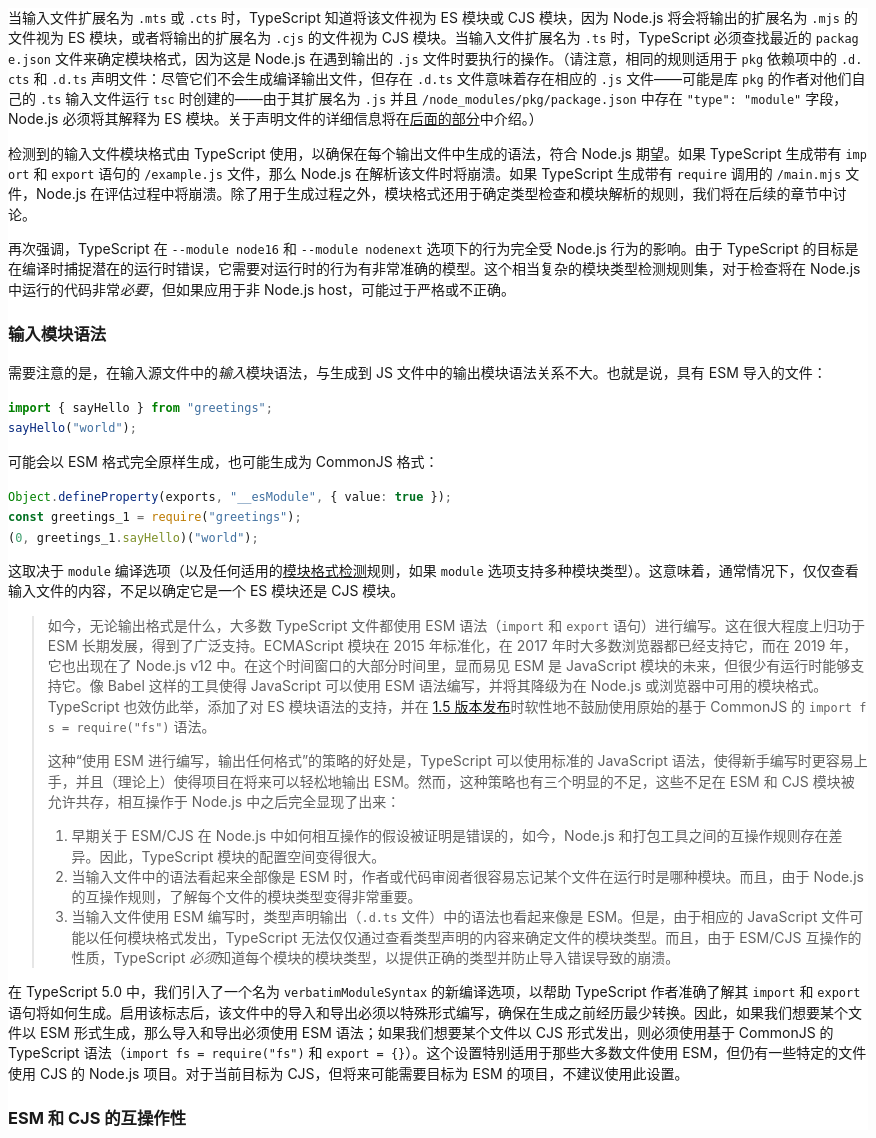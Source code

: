 当输入文件扩展名为 `.mts` 或 `.cts` 时，TypeScript 知道将该文件视为 ES 模块或 CJS 模块，因为 Node.js 将会将输出的扩展名为 `.mjs` 的文件视为 ES 模块，或者将输出的扩展名为 `.cjs` 的文件视为 CJS 模块。当输入文件扩展名为 `.ts` 时，TypeScript 必须查找最近的 `package.json` 文件来确定模块格式，因为这是 Node.js 在遇到输出的 `.js` 文件时要执行的操作。（请注意，相同的规则适用于 `pkg` 依赖项中的 `.d.cts` 和 `.d.ts` 声明文件：尽管它们不会生成编译输出文件，但存在 `.d.ts` 文件意味着存在相应的 `.js` 文件——可能是库 `pkg` 的作者对他们自己的 `.ts` 输入文件运行 `tsc` 时创建的——由于其扩展名为 `.js` 并且 `/node_modules/pkg/package.json` 中存在 `"type": "module"` 字段，Node.js 必须将其解释为 ES 模块。关于声明文件的详细信息将在[后面的部分](#declaration-files)中介绍。）

检测到的输入文件模块格式由 TypeScript 使用，以确保在每个输出文件中生成的语法，符合 Node.js 期望。如果 TypeScript 生成带有 `import` 和 `export` 语句的 `/example.js` 文件，那么 Node.js 在解析该文件时将崩溃。如果 TypeScript 生成带有 `require` 调用的 `/main.mjs` 文件，Node.js 在评估过程中将崩溃。除了用于生成过程之外，模块格式还用于确定类型检查和模块解析的规则，我们将在后续的章节中讨论。

再次强调，TypeScript 在 `--module node16` 和 `--module nodenext` 选项下的行为完全受 Node.js 行为的影响。由于 TypeScript 的目标是在编译时捕捉潜在的运行时错误，它需要对运行时的行为有非常准确的模型。这个相当复杂的模块类型检测规则集，对于检查将在 Node.js 中运行的代码非常*必要*，但如果应用于非 Node.js host，可能过于严格或不正确。

### 输入模块语法

需要注意的是，在输入源文件中的*输入*模块语法，与生成到 JS 文件中的输出模块语法关系不大。也就是说，具有 ESM 导入的文件：

```ts
import { sayHello } from "greetings";
sayHello("world");
```

可能会以 ESM 格式完全原样生成，也可能生成为 CommonJS 格式：

```ts
Object.defineProperty(exports, "__esModule", { value: true });
const greetings_1 = require("greetings");
(0, greetings_1.sayHello)("world");
```

这取决于 `module` 编译选项（以及任何适用的[模块格式检测](#模块格式检测)规则，如果 `module` 选项支持多种模块类型）。这意味着，通常情况下，仅仅查看输入文件的内容，不足以确定它是一个 ES 模块还是 CJS 模块。

> 如今，无论输出格式是什么，大多数 TypeScript 文件都使用 ESM 语法（`import` 和 `export` 语句）进行编写。这在很大程度上归功于 ESM 长期发展，得到了广泛支持。ECMAScript 模块在 2015 年标准化，在 2017 年时大多数浏览器都已经支持它，而在 2019 年，它也出现在了 Node.js v12 中。在这个时间窗口的大部分时间里，显而易见 ESM 是 JavaScript 模块的未来，但很少有运行时能够支持它。像 Babel 这样的工具使得 JavaScript 可以使用 ESM 语法编写，并将其降级为在 Node.js 或浏览器中可用的模块格式。TypeScript 也效仿此举，添加了对 ES 模块语法的支持，并在 [1.5 版本发布](https://devblogs.microsoft.com/typescript/announcing-typescript-1-5/)时软性地不鼓励使用原始的基于 CommonJS 的 `import fs = require("fs")` 语法。
>
> 这种“使用 ESM 进行编写，输出任何格式”的策略的好处是，TypeScript 可以使用标准的 JavaScript 语法，使得新手编写时更容易上手，并且（理论上）使得项目在将来可以轻松地输出 ESM。然而，这种策略也有三个明显的不足，这些不足在 ESM 和 CJS 模块被允许共存，相互操作于 Node.js 中之后完全显现了出来：
>
> 1. 早期关于 ESM/CJS 在 Node.js 中如何相互操作的假设被证明是错误的，如今，Node.js 和打包工具之间的互操作规则存在差异。因此，TypeScript 模块的配置空间变得很大。
> 2. 当输入文件中的语法看起来全部像是 ESM 时，作者或代码审阅者很容易忘记某个文件在运行时是哪种模块。而且，由于 Node.js 的互操作规则，了解每个文件的模块类型变得非常重要。
> 3. 当输入文件使用 ESM 编写时，类型声明输出（`.d.ts` 文件）中的语法也看起来像是 ESM。但是，由于相应的 JavaScript 文件可能以任何模块格式发出，TypeScript 无法仅仅通过查看类型声明的内容来确定文件的模块类型。而且，由于 ESM/CJS 互操作的性质，TypeScript *必须*知道每个模块的模块类型，以提供正确的类型并防止导入错误导致的崩溃。
>
在 TypeScript 5.0 中，我们引入了一个名为 `verbatimModuleSyntax` 的新编译选项，以帮助 TypeScript 作者准确了解其 `import` 和 `export` 语句将如何生成。启用该标志后，该文件中的导入和导出必须以特殊形式编写，确保在生成之前经历最少转换。因此，如果我们想要某个文件以 ESM 形式生成，那么导入和导出必须使用 ESM 语法；如果我们想要某个文件以 CJS 形式发出，则必须使用基于 CommonJS 的 TypeScript 语法（`import fs = require("fs")` 和 `export = {}`）。这个设置特别适用于那些大多数文件使用 ESM，但仍有一些特定的文件使用 CJS 的 Node.js 项目。对于当前目标为 CJS，但将来可能需要目标为 ESM 的项目，不建议使用此设置。

### ESM 和 CJS 的互操作性
